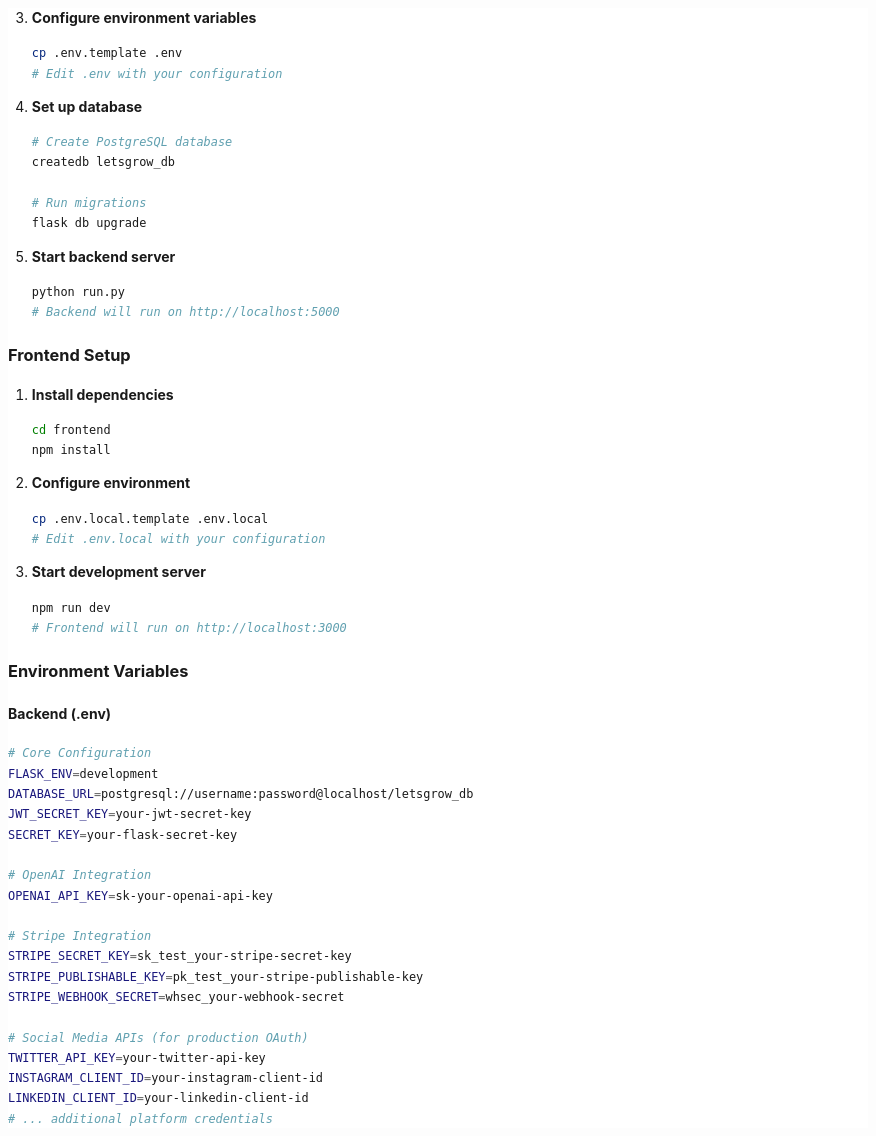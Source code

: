 3. **Configure environment variables**
   ```bash
   cp .env.template .env
   # Edit .env with your configuration
   ```

4. **Set up database**
   ```bash
   # Create PostgreSQL database
   createdb letsgrow_db

   # Run migrations
   flask db upgrade
   ```

5. **Start backend server**
   ```bash
   python run.py
   # Backend will run on http://localhost:5000
   ```

### **Frontend Setup**

1. **Install dependencies**
   ```bash
   cd frontend
   npm install
   ```

2. **Configure environment**
   ```bash
   cp .env.local.template .env.local
   # Edit .env.local with your configuration
   ```

3. **Start development server**
   ```bash
   npm run dev
   # Frontend will run on http://localhost:3000
   ```

### **Environment Variables**

#### **Backend (.env)**
```bash
# Core Configuration
FLASK_ENV=development
DATABASE_URL=postgresql://username:password@localhost/letsgrow_db
JWT_SECRET_KEY=your-jwt-secret-key
SECRET_KEY=your-flask-secret-key

# OpenAI Integration
OPENAI_API_KEY=sk-your-openai-api-key

# Stripe Integration
STRIPE_SECRET_KEY=sk_test_your-stripe-secret-key
STRIPE_PUBLISHABLE_KEY=pk_test_your-stripe-publishable-key
STRIPE_WEBHOOK_SECRET=whsec_your-webhook-secret

# Social Media APIs (for production OAuth)
TWITTER_API_KEY=your-twitter-api-key
INSTAGRAM_CLIENT_ID=your-instagram-client-id
LINKEDIN_CLIENT_ID=your-linkedin-client-id
# ... additional platform credentials
```
